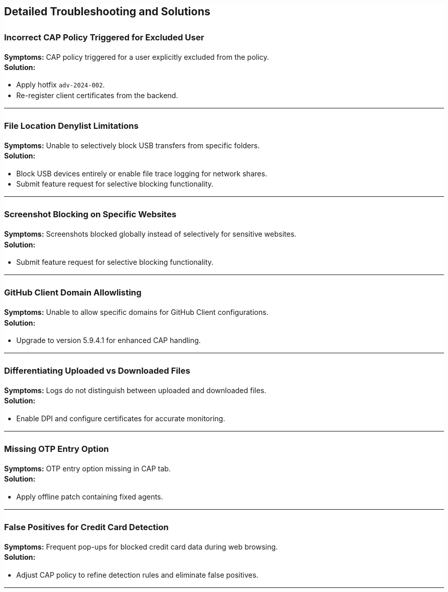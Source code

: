 
## Detailed Troubleshooting and Solutions

### Incorrect CAP Policy Triggered for Excluded User
**Symptoms:** CAP policy triggered for a user explicitly excluded from the policy.  
**Solution:**  
- Apply hotfix `adv-2024-002`.  
- Re-register client certificates from the backend.  

---

### File Location Denylist Limitations
**Symptoms:** Unable to selectively block USB transfers from specific folders.  
**Solution:**  
- Block USB devices entirely or enable file trace logging for network shares.  
- Submit feature request for selective blocking functionality.  

---

### Screenshot Blocking on Specific Websites
**Symptoms:** Screenshots blocked globally instead of selectively for sensitive websites.  
**Solution:**  
- Submit feature request for selective blocking functionality.  

---

### GitHub Client Domain Allowlisting
**Symptoms:** Unable to allow specific domains for GitHub Client configurations.  
**Solution:**  
- Upgrade to version 5.9.4.1 for enhanced CAP handling.  

---

### Differentiating Uploaded vs Downloaded Files
**Symptoms:** Logs do not distinguish between uploaded and downloaded files.  
**Solution:**  
- Enable DPI and configure certificates for accurate monitoring.  

---

### Missing OTP Entry Option
**Symptoms:** OTP entry option missing in CAP tab.  
**Solution:**  
- Apply offline patch containing fixed agents.  

---

### False Positives for Credit Card Detection
**Symptoms:** Frequent pop-ups for blocked credit card data during web browsing.  
**Solution:**  
- Adjust CAP policy to refine detection rules and eliminate false positives.  

---